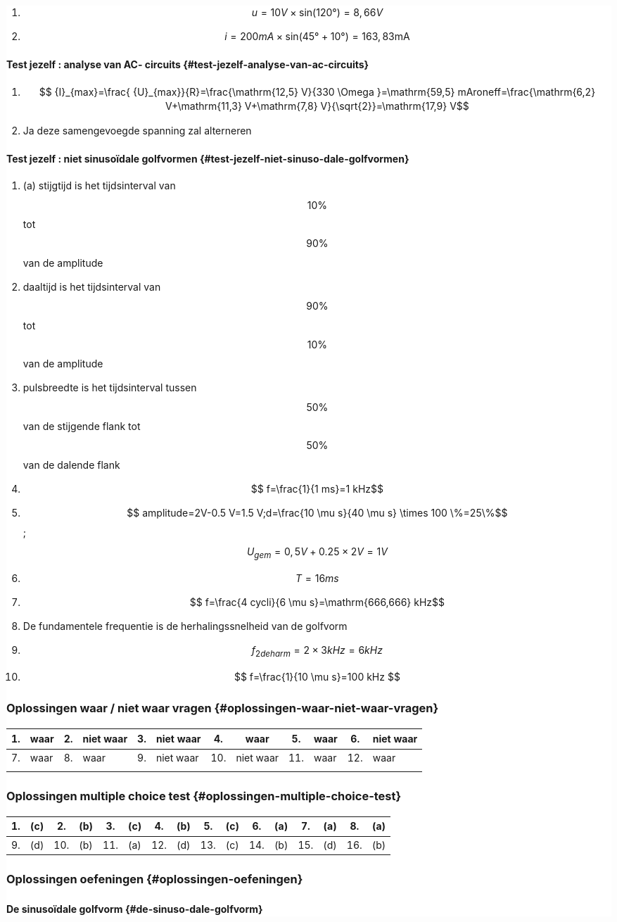 1.  $$ u=10 V \times \mathrm{sin}\left(120°\right)=\mathrm{8,66} V$$

1.  $$ i=200 mA \times \mathrm{sin}\left(45°+10°\right)=\mathrm{163,83}\mathrm{ }\mathrm{m}\mathrm{A}$$

#### Test jezelf : analyse van AC- circuits {#test-jezelf-analyse-van-ac-circuits}

1.  $$ {I}_{max}=\frac{ {U}_{max}}{R}=\frac{\mathrm{12,5} V}{330 \Omega }=\mathrm{59,5} mAroneff=\frac{\mathrm{6,2} V+\mathrm{11,3} V+\mathrm{7,8} V}{\sqrt{2}}=\mathrm{17,9} V$$

1.  Ja deze samengevoegde spanning zal alterneren

#### Test jezelf : niet sinusoïdale golfvormen {#test-jezelf-niet-sinuso-dale-golfvormen}

1.  (a) stijgtijd is het tijdsinterval van $$ 10 \%$$ tot $$ 90 \%$$ van de amplitude

1.  daaltijd is het tijdsinterval van $$ 90 \%$$ tot $$ 10 \%$$ van de amplitude

2.  pulsbreedte is het tijdsinterval tussen $$ 50 \%$$ van de stijgende flank tot $$ 50 \%$$ van de dalende flank

1.  $$ f=\frac{1}{1 ms}=1 kHz$$

2.  $$ amplitude=2V-0.5 V=1.5 V;d=\frac{10 \mu s}{40 \mu s} \times 100 \%=25\%$$ ; $$ {U}_{gem}=\mathrm{0,5} V+0.25 \times 2V=1 V$$

1.  $$ T=16 ms$$

1.  $$ f=\frac{4 cycli}{6 \mu s}=\mathrm{666,666} kHz$$

1.  De fundamentele frequentie is de herhalingssnelheid van de golfvorm

1.  $$ {f}_{2deharm}=2\times 3 kHz=6 kHz$$

1.  $$ f=\frac{1}{10 \mu s}=100 kHz $$

### Oplossingen waar / niet waar vragen {#oplossingen-waar-niet-waar-vragen}

| 1. | waar | 2. | niet waar | 3. | niet waar | 4. | waar | 5. | waar | 6. | niet waar |
| --- | --- | --- | --- | --- | --- | --- | --- | --- | --- | --- | --- |
| 7. | waar | 8. | waar | 9. | niet waar | 10. | niet waar | 11. | waar | 12. | waar |
|  |  |  |  |  |  |  |  |  |  |  |  |

### Oplossingen multiple choice test {#oplossingen-multiple-choice-test}

| 1. | (c) | 2. | (b) | 3. | (c) | 4. | (b) | 5. | (c) | 6. | (a) | 7. | (a) | 8. | (a) |
| --- | --- | --- | --- | --- | --- | --- | --- | --- | --- | --- | --- | --- | --- | --- | --- |
| 9. | (d) | 10. | (b) | 11. | (a) | 12. | (d) | 13. | (c) | 14. | (b) | 15. | (d) | 16. | (b) |

### Oplossingen oefeningen {#oplossingen-oefeningen}

#### De sinusoïdale golfvorm {#de-sinuso-dale-golfvorm}
